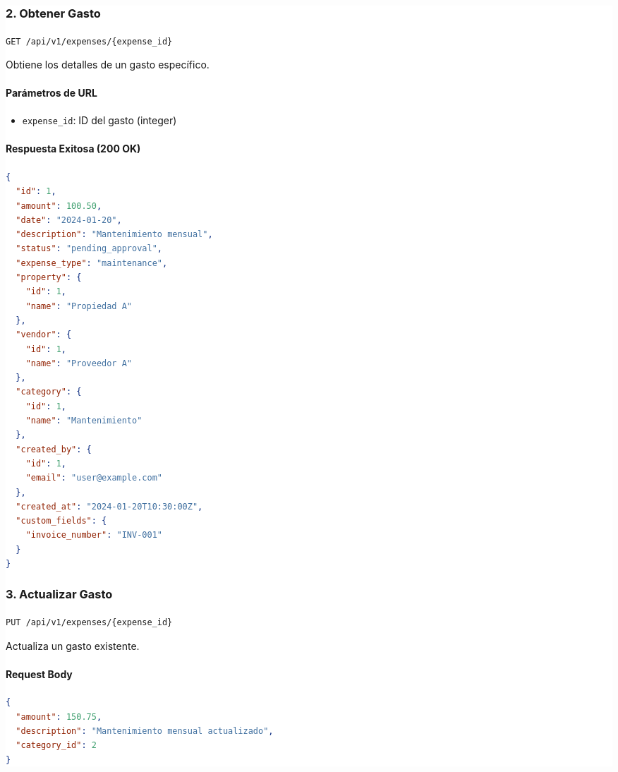 ### 2. Obtener Gasto
```http
GET /api/v1/expenses/{expense_id}
```

Obtiene los detalles de un gasto específico.

#### Parámetros de URL
- `expense_id`: ID del gasto (integer)

#### Respuesta Exitosa (200 OK)
```json
{
  "id": 1,
  "amount": 100.50,
  "date": "2024-01-20",
  "description": "Mantenimiento mensual",
  "status": "pending_approval",
  "expense_type": "maintenance",
  "property": {
    "id": 1,
    "name": "Propiedad A"
  },
  "vendor": {
    "id": 1,
    "name": "Proveedor A"
  },
  "category": {
    "id": 1,
    "name": "Mantenimiento"
  },
  "created_by": {
    "id": 1,
    "email": "user@example.com"
  },
  "created_at": "2024-01-20T10:30:00Z",
  "custom_fields": {
    "invoice_number": "INV-001"
  }
}
```

### 3. Actualizar Gasto
```http
PUT /api/v1/expenses/{expense_id}
```

Actualiza un gasto existente.

#### Request Body
```json
{
  "amount": 150.75,
  "description": "Mantenimiento mensual actualizado",
  "category_id": 2
}
```
